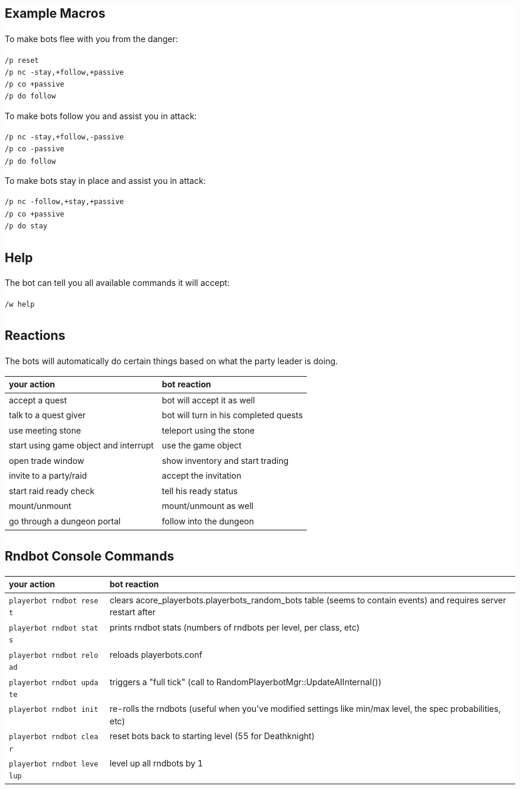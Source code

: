 ## Example Macros

To make bots flee with you from the danger:

```
/p reset
/p nc -stay,+follow,+passive
/p co +passive
/p do follow
```

To make bots follow you and assist you in attack:

```
/p nc -stay,+follow,-passive
/p co -passive
/p do follow
```

To make bots stay in place and assist you in attack:

```
/p nc -follow,+stay,+passive
/p co +passive
/p do stay
```

## Help

The bot can tell you all available commands it will accept:

```
/w help
```

## Reactions

The bots will automatically do certain things based on what the party leader is doing.

your action | bot reaction
:---|:---
accept a quest | bot will accept it as well
talk to a quest giver | bot will turn in his completed quests
use meeting stone | teleport using the stone
start using game object and interrupt | use the game object
open trade window | show inventory and start trading
invite to a party/raid | accept the invitation
start raid ready check | tell his ready status
mount/unmount | mount/unmount as well
go through a dungeon portal | follow into the dungeon


## Rndbot Console Commands

your action | bot reaction
:---|:---
``playerbot rndbot reset`` | clears acore_playerbots.playerbots_random_bots table (seems to contain events) and requires server restart after
``playerbot rndbot stats`` | prints rndbot stats (numbers of rndbots per level, per class, etc)
``playerbot rndbot reload`` | reloads playerbots.conf
``playerbot rndbot update`` | triggers a "full tick" (call to RandomPlayerbotMgr::UpdateAIInternal())
``playerbot rndbot init`` | re-rolls the rndbots (useful when you've modified settings like min/max level, the spec probabilities, etc)
``playerbot rndbot clear`` | reset bots back to starting level (55 for Deathknight)
``playerbot rndbot levelup`` | level up all rndbots by 1